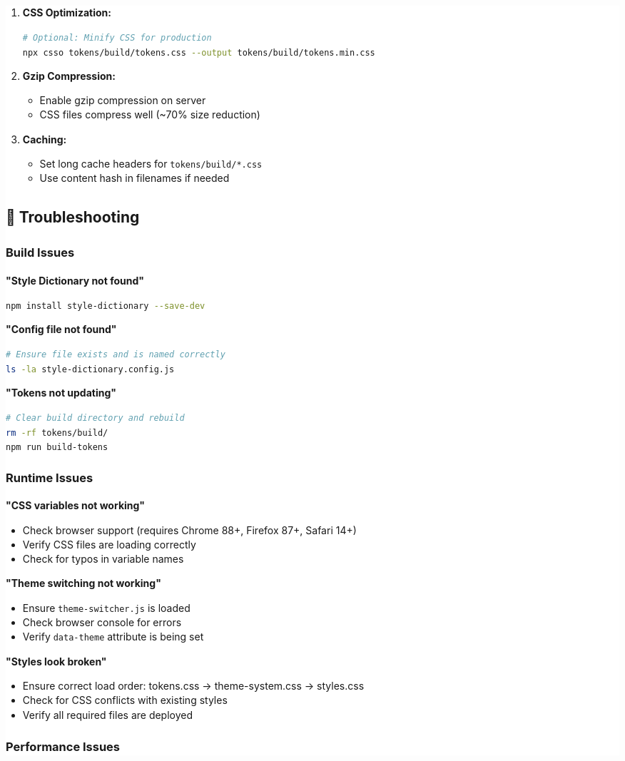 1. **CSS Optimization:**
   ```bash
   # Optional: Minify CSS for production
   npx csso tokens/build/tokens.css --output tokens/build/tokens.min.css
   ```

2. **Gzip Compression:**
   - Enable gzip compression on server
   - CSS files compress well (~70% size reduction)

3. **Caching:**
   - Set long cache headers for `tokens/build/*.css`
   - Use content hash in filenames if needed

## 🐛 Troubleshooting

### Build Issues

**"Style Dictionary not found"**
```bash
npm install style-dictionary --save-dev
```

**"Config file not found"**
```bash
# Ensure file exists and is named correctly
ls -la style-dictionary.config.js
```

**"Tokens not updating"**
```bash
# Clear build directory and rebuild
rm -rf tokens/build/
npm run build-tokens
```

### Runtime Issues

**"CSS variables not working"**
- Check browser support (requires Chrome 88+, Firefox 87+, Safari 14+)
- Verify CSS files are loading correctly
- Check for typos in variable names

**"Theme switching not working"**
- Ensure `theme-switcher.js` is loaded
- Check browser console for errors
- Verify `data-theme` attribute is being set

**"Styles look broken"**
- Ensure correct load order: tokens.css → theme-system.css → styles.css
- Check for CSS conflicts with existing styles
- Verify all required files are deployed

### Performance Issues
